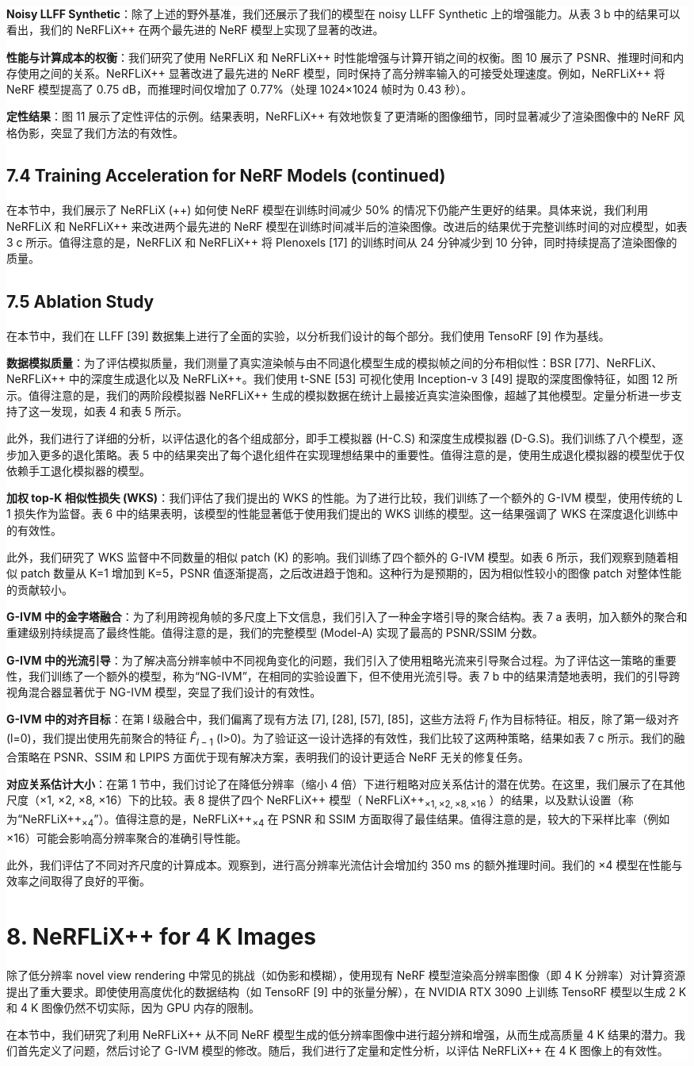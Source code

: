 **Noisy LLFF Synthetic**：除了上述的野外基准，我们还展示了我们的模型在 noisy LLFF Synthetic 上的增强能力。从表 3 b 中的结果可以看出，我们的 NeRFLiX++ 在两个最先进的 NeRF 模型上实现了显著的改进。

**性能与计算成本的权衡**：我们研究了使用 NeRFLiX 和 NeRFLiX++ 时性能增强与计算开销之间的权衡。图 10 展示了 PSNR、推理时间和内存使用之间的关系。NeRFLiX++ 显著改进了最先进的 NeRF 模型，同时保持了高分辨率输入的可接受处理速度。例如，NeRFLiX++ 将 NeRF 模型提高了 0.75 dB，而推理时间仅增加了 0.77%（处理 1024×1024 帧时为 0.43 秒）。

**定性结果**：图 11 展示了定性评估的示例。结果表明，NeRFLiX++ 有效地恢复了更清晰的图像细节，同时显著减少了渲染图像中的 NeRF 风格伪影，突显了我们方法的有效性。

## 7.4 Training Acceleration for NeRF Models (continued)

在本节中，我们展示了 NeRFLiX (++) 如何使 NeRF 模型在训练时间减少 50% 的情况下仍能产生更好的结果。具体来说，我们利用 NeRFLiX 和 NeRFLiX++ 来改进两个最先进的 NeRF 模型在训练时间减半后的渲染图像。改进后的结果优于完整训练时间的对应模型，如表 3 c 所示。值得注意的是，NeRFLiX 和 NeRFLiX++ 将 Plenoxels [17] 的训练时间从 24 分钟减少到 10 分钟，同时持续提高了渲染图像的质量。

## 7.5 Ablation Study

在本节中，我们在 LLFF [39] 数据集上进行了全面的实验，以分析我们设计的每个部分。我们使用 TensoRF [9] 作为基线。

**数据模拟质量**：为了评估模拟质量，我们测量了真实渲染帧与由不同退化模型生成的模拟帧之间的分布相似性：BSR [77]、NeRFLiX、NeRFLiX++ 中的深度生成退化以及 NeRFLiX++。我们使用 t-SNE [53] 可视化使用 Inception-v 3 [49] 提取的深度图像特征，如图 12 所示。值得注意的是，我们的两阶段模拟器 NeRFLiX++ 生成的模拟数据在统计上最接近真实渲染图像，超越了其他模型。定量分析进一步支持了这一发现，如表 4 和表 5 所示。

此外，我们进行了详细的分析，以评估退化的各个组成部分，即手工模拟器 (H-C.S) 和深度生成模拟器 (D-G.S)。我们训练了八个模型，逐步加入更多的退化策略。表 5 中的结果突出了每个退化组件在实现理想结果中的重要性。值得注意的是，使用生成退化模拟器的模型优于仅依赖手工退化模拟器的模型。

**加权 top-K 相似性损失 (WKS)**：我们评估了我们提出的 WKS 的性能。为了进行比较，我们训练了一个额外的 G-IVM 模型，使用传统的 L 1 损失作为监督。表 6 中的结果表明，该模型的性能显著低于使用我们提出的 WKS 训练的模型。这一结果强调了 WKS 在深度退化训练中的有效性。

此外，我们研究了 WKS 监督中不同数量的相似 patch (K) 的影响。我们训练了四个额外的 G-IVM 模型。如表 6 所示，我们观察到随着相似 patch 数量从 K=1 增加到 K=5，PSNR 值逐渐提高，之后改进趋于饱和。这种行为是预期的，因为相似性较小的图像 patch 对整体性能的贡献较小。

**G-IVM 中的金字塔融合**：为了利用跨视角帧的多尺度上下文信息，我们引入了一种金字塔引导的聚合结构。表 7 a 表明，加入额外的聚合和重建级别持续提高了最终性能。值得注意的是，我们的完整模型 (Model-A) 实现了最高的 PSNR/SSIM 分数。

**G-IVM 中的光流引导**：为了解决高分辨率帧中不同视角变化的问题，我们引入了使用粗略光流来引导聚合过程。为了评估这一策略的重要性，我们训练了一个额外的模型，称为“NG-IVM”，在相同的实验设置下，但不使用光流引导。表 7 b 中的结果清楚地表明，我们的引导跨视角混合器显著优于 NG-IVM 模型，突显了我们设计的有效性。

**G-IVM 中的对齐目标**：在第 l 级融合中，我们偏离了现有方法 [7], [28], [57], [85]，这些方法将 $F_l$ 作为目标特征。相反，除了第一级对齐 (l=0)，我们提出使用先前聚合的特征 $\hat{F}_{l-1}$ (l>0)。为了验证这一设计选择的有效性，我们比较了这两种策略，结果如表 7 c 所示。我们的融合策略在 PSNR、SSIM 和 LPIPS 方面优于现有解决方案，表明我们的设计更适合 NeRF 无关的修复任务。

**对应关系估计大小**：在第 1 节中，我们讨论了在降低分辨率（缩小 4 倍）下进行粗略对应关系估计的潜在优势。在这里，我们展示了在其他尺度（×1, ×2, ×8, ×16）下的比较。表 8 提供了四个 NeRFLiX++ 模型（ $\text{NeRFLiX++}_{×1, ×2, ×8, ×16}$ ）的结果，以及默认设置（称为“$\text{NeRFLiX++}_{×4}$”）。值得注意的是，$\text{NeRFLiX++}_{×4}$ 在 PSNR 和 SSIM 方面取得了最佳结果。值得注意的是，较大的下采样比率（例如 ×16）可能会影响高分辨率聚合的准确引导性能。

此外，我们评估了不同对齐尺度的计算成本。观察到，进行高分辨率光流估计会增加约 350 ms 的额外推理时间。我们的 ×4 模型在性能与效率之间取得了良好的平衡。

# 8. NeRFLiX++ for 4 K Images

除了低分辨率 novel view rendering 中常见的挑战（如伪影和模糊），使用现有 NeRF 模型渲染高分辨率图像（即 4 K 分辨率）对计算资源提出了重大要求。即使使用高度优化的数据结构（如 TensoRF [9] 中的张量分解），在 NVIDIA RTX 3090 上训练 TensoRF 模型以生成 2 K 和 4 K 图像仍然不切实际，因为 GPU 内存的限制。

在本节中，我们研究了利用 NeRFLiX++ 从不同 NeRF 模型生成的低分辨率图像中进行超分辨和增强，从而生成高质量 4 K 结果的潜力。我们首先定义了问题，然后讨论了 G-IVM 模型的修改。随后，我们进行了定量和定性分析，以评估 NeRFLiX++ 在 4 K 图像上的有效性。
